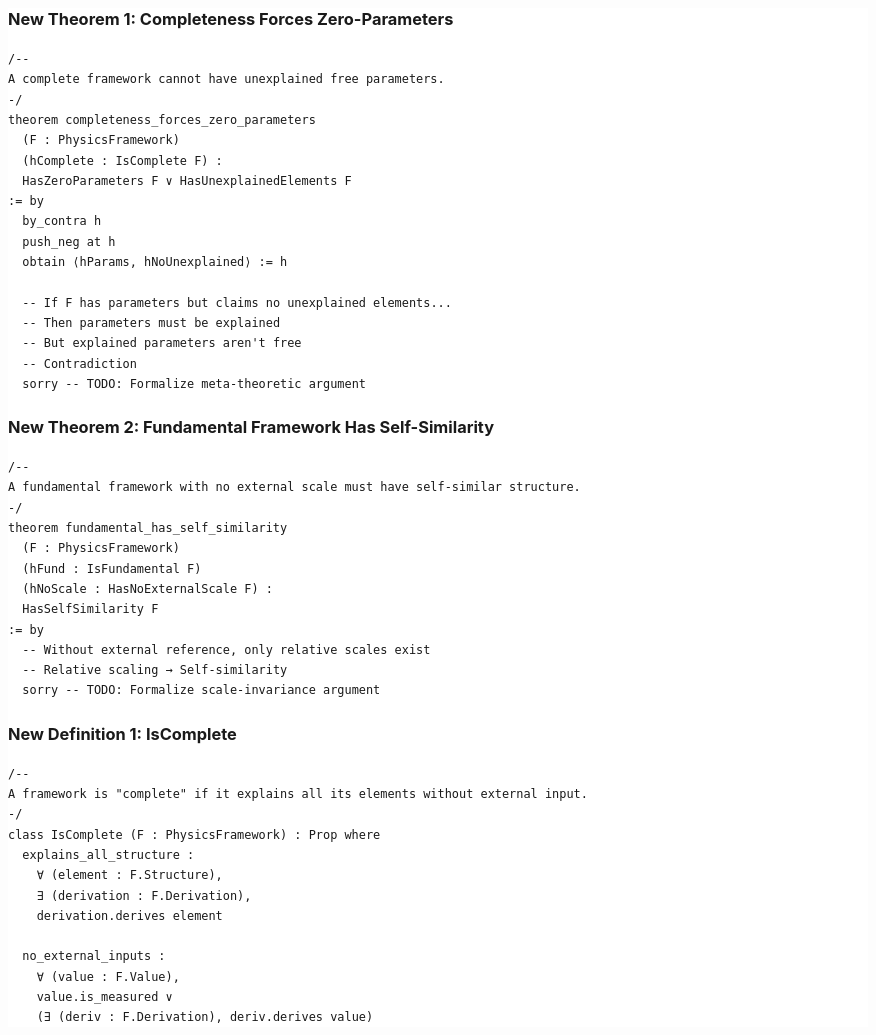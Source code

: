### New Theorem 1: Completeness Forces Zero-Parameters

```lean
/--
A complete framework cannot have unexplained free parameters.
-/
theorem completeness_forces_zero_parameters 
  (F : PhysicsFramework) 
  (hComplete : IsComplete F) :
  HasZeroParameters F ∨ HasUnexplainedElements F 
:= by
  by_contra h
  push_neg at h
  obtain ⟨hParams, hNoUnexplained⟩ := h
  
  -- If F has parameters but claims no unexplained elements...
  -- Then parameters must be explained
  -- But explained parameters aren't free
  -- Contradiction
  sorry -- TODO: Formalize meta-theoretic argument
```

### New Theorem 2: Fundamental Framework Has Self-Similarity

```lean
/--
A fundamental framework with no external scale must have self-similar structure.
-/
theorem fundamental_has_self_similarity
  (F : PhysicsFramework)
  (hFund : IsFundamental F)
  (hNoScale : HasNoExternalScale F) :
  HasSelfSimilarity F 
:= by
  -- Without external reference, only relative scales exist
  -- Relative scaling → Self-similarity
  sorry -- TODO: Formalize scale-invariance argument
```

### New Definition 1: IsComplete

```lean
/--
A framework is "complete" if it explains all its elements without external input.
-/
class IsComplete (F : PhysicsFramework) : Prop where
  explains_all_structure : 
    ∀ (element : F.Structure), 
    ∃ (derivation : F.Derivation), 
    derivation.derives element
  
  no_external_inputs :
    ∀ (value : F.Value), 
    value.is_measured ∨ 
    (∃ (deriv : F.Derivation), deriv.derives value)
```

